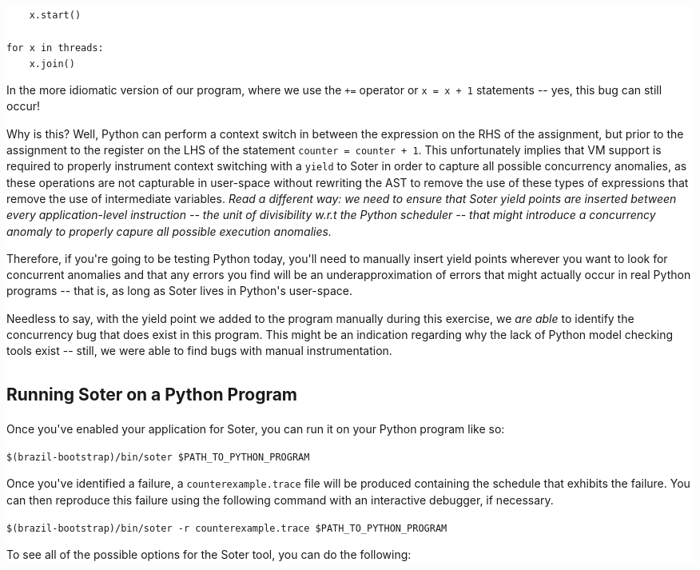 ```
    x.start()

for x in threads:
    x.join()
```

In the more idiomatic version of our program, where we use the `+=` operator or `x = x + 1` 
statements -- yes, this bug can still occur! 

Why is this?  Well, Python can perform a context switch in between the expression on the RHS 
of the assignment, but prior to the assignment to the register on the LHS of the statement 
`counter = counter + 1`.  This unfortunately implies that VM support is required to properly 
instrument context switching with a `yield` to Soter in order to capture all possible concurrency 
anomalies, as these operations are not capturable in user-space without rewriting the AST to remove 
the use of these types of expressions that remove the use of intermediate variables.  *Read a different 
way: we need to ensure that Soter yield points are inserted between every application-level instruction 
-- the unit of divisibility w.r.t the Python scheduler -- that might introduce a concurrency anomaly 
to properly capure all possible execution anomalies.*

Therefore, if you're going to be testing Python today, you'll need to manually insert yield points 
wherever you want to look for concurrent anomalies and that any errors you find will be an 
underapproximation of errors that might actually occur in real Python programs -- that is, as long as 
Soter lives in Python's user-space.

Needless to say, with the yield point we added to the program manually during this exercise, we 
*are able* to identify the concurrency bug that does exist in this program.  This might be an indication 
regarding why the lack of Python model checking tools exist -- still, we were able to find bugs with 
manual instrumentation.

## Running Soter on a Python Program

Once you've enabled your application for Soter, you can run it on your Python program like so:

```
$(brazil-bootstrap)/bin/soter $PATH_TO_PYTHON_PROGRAM
```

Once you've identified a failure, a ```counterexample.trace``` file will be produced containing the schedule 
that exhibits the failure.  You can then reproduce this failure using the following command with an interactive 
debugger, if necessary.

```
$(brazil-bootstrap)/bin/soter -r counterexample.trace $PATH_TO_PYTHON_PROGRAM
```

To see all of the possible options for the Soter tool, you can do the following:
